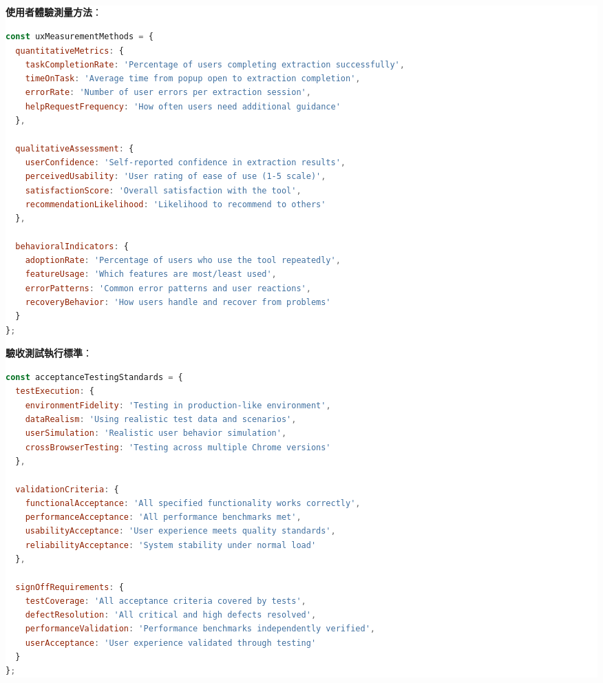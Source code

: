 ```javascript
```

**使用者體驗測量方法**：

```javascript
const uxMeasurementMethods = {
  quantitativeMetrics: {
    taskCompletionRate: 'Percentage of users completing extraction successfully',
    timeOnTask: 'Average time from popup open to extraction completion',
    errorRate: 'Number of user errors per extraction session',
    helpRequestFrequency: 'How often users need additional guidance'
  },
  
  qualitativeAssessment: {
    userConfidence: 'Self-reported confidence in extraction results',
    perceivedUsability: 'User rating of ease of use (1-5 scale)',
    satisfactionScore: 'Overall satisfaction with the tool',
    recommendationLikelihood: 'Likelihood to recommend to others'
  },
  
  behavioralIndicators: {
    adoptionRate: 'Percentage of users who use the tool repeatedly',
    featureUsage: 'Which features are most/least used',
    errorPatterns: 'Common error patterns and user reactions',
    recoveryBehavior: 'How users handle and recover from problems'
  }
};
```

**驗收測試執行標準**：

```javascript
const acceptanceTestingStandards = {
  testExecution: {
    environmentFidelity: 'Testing in production-like environment',
    dataRealism: 'Using realistic test data and scenarios',
    userSimulation: 'Realistic user behavior simulation',
    crossBrowserTesting: 'Testing across multiple Chrome versions'
  },
  
  validationCriteria: {
    functionalAcceptance: 'All specified functionality works correctly',
    performanceAcceptance: 'All performance benchmarks met',
    usabilityAcceptance: 'User experience meets quality standards',
    reliabilityAcceptance: 'System stability under normal load'
  },
  
  signOffRequirements: {
    testCoverage: 'All acceptance criteria covered by tests',
    defectResolution: 'All critical and high defects resolved',
    performanceValidation: 'Performance benchmarks independently verified',
    userAcceptance: 'User experience validated through testing'
  }
};
```
